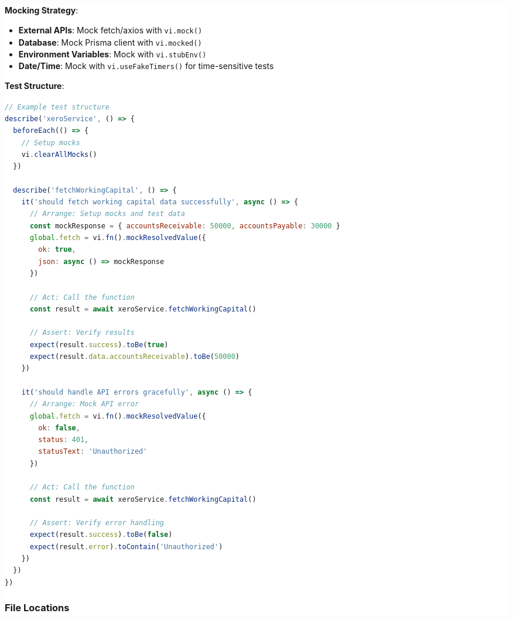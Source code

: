 **Mocking Strategy**:
- **External APIs**: Mock fetch/axios with `vi.mock()`
- **Database**: Mock Prisma client with `vi.mocked()`
- **Environment Variables**: Mock with `vi.stubEnv()`
- **Date/Time**: Mock with `vi.useFakeTimers()` for time-sensitive tests

**Test Structure**:
```javascript
// Example test structure
describe('xeroService', () => {
  beforeEach(() => {
    // Setup mocks
    vi.clearAllMocks()
  })

  describe('fetchWorkingCapital', () => {
    it('should fetch working capital data successfully', async () => {
      // Arrange: Setup mocks and test data
      const mockResponse = { accountsReceivable: 50000, accountsPayable: 30000 }
      global.fetch = vi.fn().mockResolvedValue({
        ok: true,
        json: async () => mockResponse
      })

      // Act: Call the function
      const result = await xeroService.fetchWorkingCapital()

      // Assert: Verify results
      expect(result.success).toBe(true)
      expect(result.data.accountsReceivable).toBe(50000)
    })

    it('should handle API errors gracefully', async () => {
      // Arrange: Mock API error
      global.fetch = vi.fn().mockResolvedValue({
        ok: false,
        status: 401,
        statusText: 'Unauthorized'
      })

      // Act: Call the function
      const result = await xeroService.fetchWorkingCapital()

      // Assert: Verify error handling
      expect(result.success).toBe(false)
      expect(result.error).toContain('Unauthorized')
    })
  })
})
```

### File Locations
